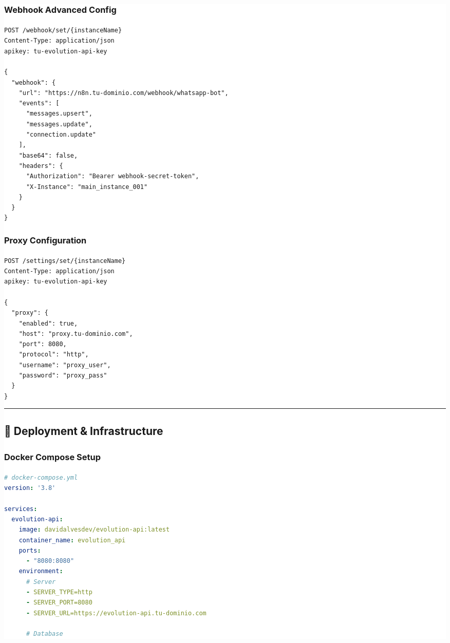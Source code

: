 ### **Webhook Advanced Config**
```http
POST /webhook/set/{instanceName}
Content-Type: application/json
apikey: tu-evolution-api-key

{
  "webhook": {
    "url": "https://n8n.tu-dominio.com/webhook/whatsapp-bot",
    "events": [
      "messages.upsert",
      "messages.update",
      "connection.update"
    ],
    "base64": false,
    "headers": {
      "Authorization": "Bearer webhook-secret-token",
      "X-Instance": "main_instance_001"
    }
  }
}
```

### **Proxy Configuration**
```http
POST /settings/set/{instanceName}
Content-Type: application/json
apikey: tu-evolution-api-key

{
  "proxy": {
    "enabled": true,
    "host": "proxy.tu-dominio.com",
    "port": 8080,
    "protocol": "http",
    "username": "proxy_user",
    "password": "proxy_pass"
  }
}
```

---

## 🚀 Deployment & Infrastructure

### **Docker Compose Setup**
```yaml
# docker-compose.yml
version: '3.8'

services:
  evolution-api:
    image: davidalvesdev/evolution-api:latest
    container_name: evolution_api
    ports:
      - "8080:8080"
    environment:
      # Server
      - SERVER_TYPE=http
      - SERVER_PORT=8080
      - SERVER_URL=https://evolution-api.tu-dominio.com
      
      # Database
```